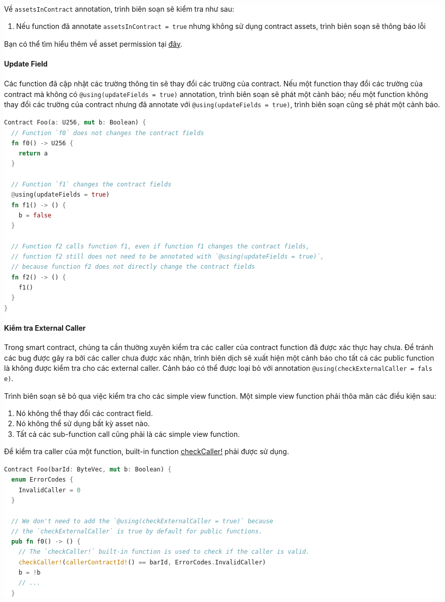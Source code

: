 Về `assetsInContract` annotation, trình biên soạn sẽ kiểm tra như sau:

1. Nếu function đã annotate `assetsInContract = true` nhưng không sử dụng contract assets, trình biên soạn sẽ thông báo lỗi

Bạn có thể tìm hiểu thêm về asset permission tại [đây](/ralph/asset-permission-system).

#### Update Field

Các function đã cập nhật các trường thông tin sẽ thay đổi các trường của contract. Nếu một function thay đổi các trường của contract mà không có `@using(updateFields = true)` annotation, trình biên soạn sẽ phát một cảnh báo; nếu một function không thay đổi các trường của contract nhưng đã annotate với `@using(updateFields = true)`, trình biên soạn cũng sẽ phát một cảnh báo.

```rust
Contract Foo(a: U256, mut b: Boolean) {
  // Function `f0` does not changes the contract fields
  fn f0() -> U256 {
    return a
  }

  // Function `f1` changes the contract fields
  @using(updateFields = true)
  fn f1() -> () {
    b = false
  }

  // Function f2 calls function f1, even if function f1 changes the contract fields,
  // function f2 still does not need to be annotated with `@using(updateFields = true)`,
  // because function f2 does not directly change the contract fields
  fn f2() -> () {
    f1()
  }
}
```

#### Kiểm tra External Caller

Trong smart contract, chúng ta cần thường xuyên kiểm tra các caller của contract function đã được xác thực hay chưa. Để tránh các bug được gây ra bởi các caller chưa được xác  nhận, trình biên dịch sẽ xuất hiện một cảnh báo cho tất cả các public function là không được kiểm tra cho các external caller. Cảnh báo có thể được loại bỏ với annotation `@using(checkExternalCaller = false)`.

Trình biên soạn sẽ bỏ qua việc kiểm tra cho các simple view function. Một simple view function phải thõa mãn các điều kiện sau:

1. Nó không thể thay đổi các contract field.
2. Nó không thể sử dụng bất kỳ asset nào.
3. Tất cả các sub-function call cũng phải là các simple view function.

Để kiểm tra caller của một function, built-in function [checkCaller!](/ralph/built-in-functions#checkcaller) phải được sử dụng.

```rust
Contract Foo(barId: ByteVec, mut b: Boolean) {
  enum ErrorCodes {
    InvalidCaller = 0
  }

  // We don't need to add the `@using(checkExternalCaller = true)` because
  // the `checkExternalCaller` is true by default for public functions.
  pub fn f0() -> () {
    // The `checkCaller!` built-in function is used to check if the caller is valid.
    checkCaller!(callerContractId!() == barId, ErrorCodes.InvalidCaller)
    b = !b
    // ...
  }

```